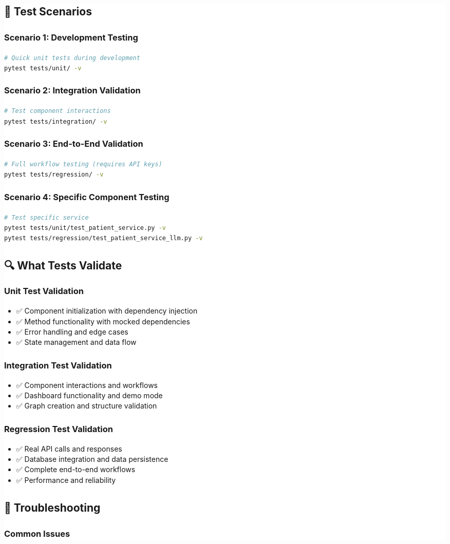 ## 🎯 Test Scenarios

### Scenario 1: Development Testing
```bash
# Quick unit tests during development
pytest tests/unit/ -v
```

### Scenario 2: Integration Validation
```bash
# Test component interactions
pytest tests/integration/ -v
```

### Scenario 3: End-to-End Validation
```bash
# Full workflow testing (requires API keys)
pytest tests/regression/ -v
```

### Scenario 4: Specific Component Testing
```bash
# Test specific service
pytest tests/unit/test_patient_service.py -v
pytest tests/regression/test_patient_service_llm.py -v
```

## 🔍 What Tests Validate

### Unit Test Validation
- ✅ Component initialization with dependency injection
- ✅ Method functionality with mocked dependencies
- ✅ Error handling and edge cases
- ✅ State management and data flow

### Integration Test Validation
- ✅ Component interactions and workflows
- ✅ Dashboard functionality and demo mode
- ✅ Graph creation and structure validation

### Regression Test Validation
- ✅ Real API calls and responses
- ✅ Database integration and data persistence
- ✅ Complete end-to-end workflows
- ✅ Performance and reliability

## 🐛 Troubleshooting

### Common Issues
